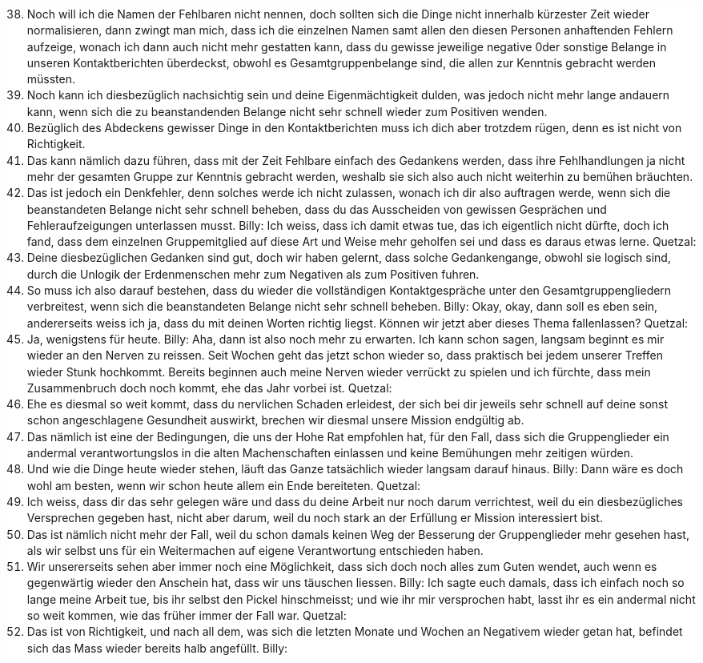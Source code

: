 38. Noch will ich die Namen der Fehlbaren nicht nennen, doch sollten sich die Dinge nicht innerhalb kürzester Zeit wieder normalisieren, dann zwingt man mich, dass ich die einzelnen Namen samt allen den diesen Personen anhaftenden Fehlern aufzeige, wonach ich dann auch nicht mehr gestatten kann, dass du gewisse jeweilige negative 0der sonstige Belange in unseren Kontaktberichten überdeckst, obwohl es Gesamtgruppenbelange sind, die allen zur Kenntnis gebracht werden müssten.
39. Noch kann ich diesbezüglich nachsichtig sein und deine Eigenmächtigkeit dulden, was jedoch nicht mehr lange andauern kann, wenn sich die zu beanstandenden Belange nicht sehr schnell wieder zum Positiven wenden.
40. Bezüglich des Abdeckens gewisser Dinge in den Kontaktberichten muss ich dich aber trotzdem rügen, denn es ist nicht von Richtigkeit.
41. Das kann nämlich dazu führen, dass mit der Zeit Fehlbare einfach des Gedankens werden, dass ihre Fehlhandlungen ja nicht mehr der gesamten Gruppe zur Kenntnis gebracht werden, weshalb sie sich also auch nicht weiterhin zu bemühen bräuchten.
42. Das ist jedoch ein Denkfehler, denn solches werde ich nicht zulassen, wonach ich dir also auftragen werde, wenn sich die beanstandeten Belange nicht sehr schnell beheben, dass du das Ausscheiden von gewissen Gesprächen und Fehleraufzeigungen unterlassen musst.
Billy:
Ich weiss, dass ich damit etwas tue, das ich eigentlich nicht dürfte, doch ich fand, dass dem einzelnen Gruppemitglied auf diese Art und Weise mehr geholfen sei und dass es daraus etwas lerne.
Quetzal:
43. Deine diesbezüglichen Gedanken sind gut, doch wir haben gelernt, dass solche Gedankengange, obwohl sie logisch sind, durch die Unlogik der Erdenmenschen mehr zum Negativen als zum Positiven fuhren.
44. So muss ich also darauf bestehen, dass du wieder die vollständigen Kontaktgespräche unter den Gesamtgruppengliedern verbreitest, wenn sich die beanstandeten Belange nicht sehr schnell beheben.
Billy:
Okay, okay, dann soll es eben sein, andererseits weiss ich ja, dass du mit deinen Worten richtig liegst. Können wir jetzt aber dieses Thema fallenlassen?
Quetzal:
45. Ja, wenigstens für heute.
Billy:
Aha, dann ist also noch mehr zu erwarten. Ich kann schon sagen, langsam beginnt es mir wieder an den Nerven zu reissen. Seit Wochen geht das jetzt schon wieder so, dass praktisch bei jedem unserer Treffen wieder Stunk hochkommt. Bereits beginnen auch meine Nerven wieder verrückt zu spielen und ich fürchte, dass mein Zusammenbruch doch noch kommt, ehe das Jahr vorbei ist.
Quetzal:
46. Ehe es diesmal so weit kommt, dass du nervlichen Schaden erleidest, der sich bei dir jeweils sehr schnell auf deine sonst schon angeschlagene Gesundheit auswirkt, brechen wir diesmal unsere Mission endgültig ab.
47. Das nämlich ist eine der Bedingungen, die uns der Hohe Rat empfohlen hat, für den Fall, dass sich die Gruppenglieder ein andermal verantwortungslos in die alten Machenschaften einlassen und keine Bemühungen mehr zeitigen würden.
48. Und wie die Dinge heute wieder stehen, läuft das Ganze tatsächlich wieder langsam darauf hinaus.
Billy:
Dann wäre es doch wohl am besten, wenn wir schon heute allem ein Ende bereiteten.
Quetzal:
49. Ich weiss, dass dir das sehr gelegen wäre und dass du deine Arbeit nur noch darum verrichtest, weil du ein diesbezügliches Versprechen gegeben hast, nicht aber darum, weil du noch stark an der Erfüllung er Mission interessiert bist.
50. Das ist nämlich nicht mehr der Fall, weil du schon damals keinen Weg der Besserung der Gruppenglieder mehr gesehen hast, als wir selbst uns für ein Weitermachen auf eigene Verantwortung entschieden haben.
51. Wir unsererseits sehen aber immer noch eine Möglichkeit, dass sich doch noch alles zum Guten wendet, auch wenn es gegenwärtig wieder den Anschein hat, dass wir uns täuschen liessen.
Billy:
Ich sagte euch damals, dass ich einfach noch so lange meine Arbeit tue, bis ihr selbst den Pickel hinschmeisst; und wie ihr mir versprochen habt, lasst ihr es ein andermal nicht so weit kommen, wie das früher immer der Fall war.
Quetzal:
52. Das ist von Richtigkeit, und nach all dem, was sich die letzten Monate und Wochen an Negativem wieder getan hat, befindet sich das Mass wieder bereits halb angefüllt.
Billy: